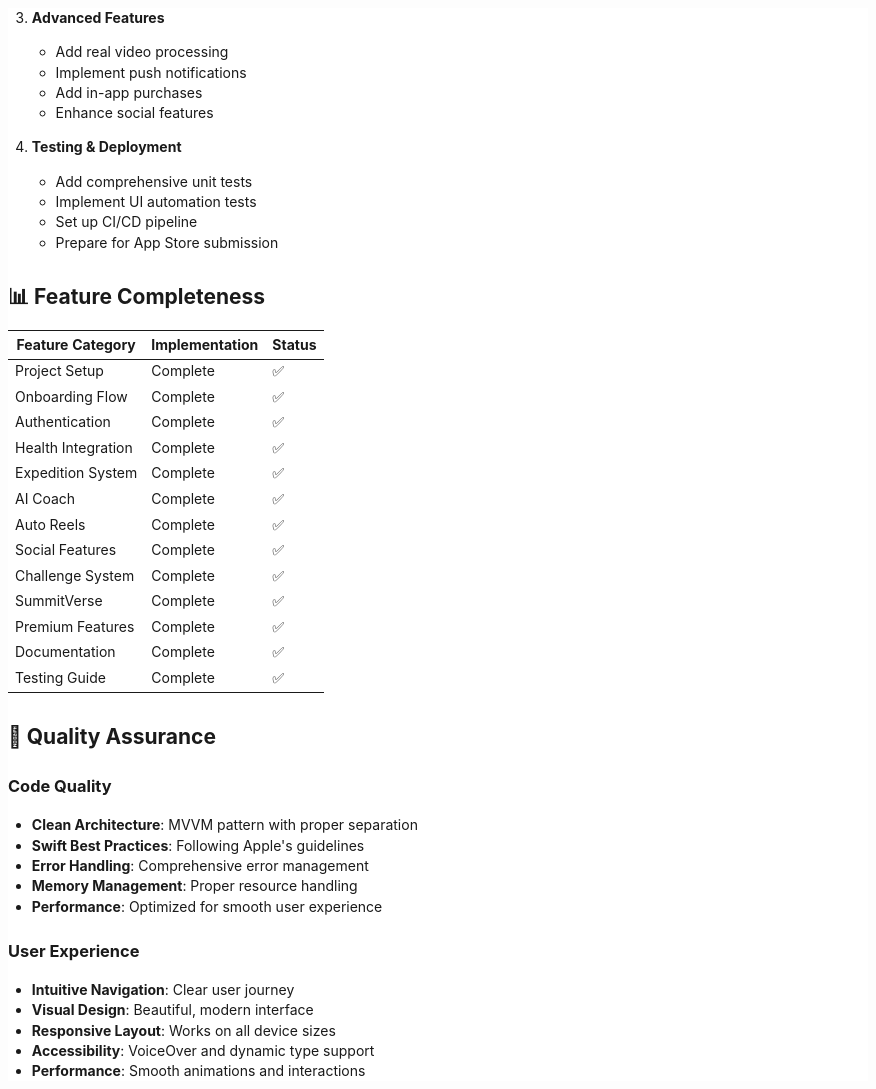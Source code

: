 3. **Advanced Features**
   - Add real video processing
   - Implement push notifications
   - Add in-app purchases
   - Enhance social features

4. **Testing & Deployment**
   - Add comprehensive unit tests
   - Implement UI automation tests
   - Set up CI/CD pipeline
   - Prepare for App Store submission

## 📊 Feature Completeness

| Feature Category | Implementation | Status |
|------------------|----------------|---------|
| Project Setup | Complete | ✅ |
| Onboarding Flow | Complete | ✅ |
| Authentication | Complete | ✅ |
| Health Integration | Complete | ✅ |
| Expedition System | Complete | ✅ |
| AI Coach | Complete | ✅ |
| Auto Reels | Complete | ✅ |
| Social Features | Complete | ✅ |
| Challenge System | Complete | ✅ |
| SummitVerse | Complete | ✅ |
| Premium Features | Complete | ✅ |
| Documentation | Complete | ✅ |
| Testing Guide | Complete | ✅ |

## 🎯 Quality Assurance

### Code Quality
- **Clean Architecture**: MVVM pattern with proper separation
- **Swift Best Practices**: Following Apple's guidelines
- **Error Handling**: Comprehensive error management
- **Memory Management**: Proper resource handling
- **Performance**: Optimized for smooth user experience

### User Experience
- **Intuitive Navigation**: Clear user journey
- **Visual Design**: Beautiful, modern interface
- **Responsive Layout**: Works on all device sizes
- **Accessibility**: VoiceOver and dynamic type support
- **Performance**: Smooth animations and interactions
